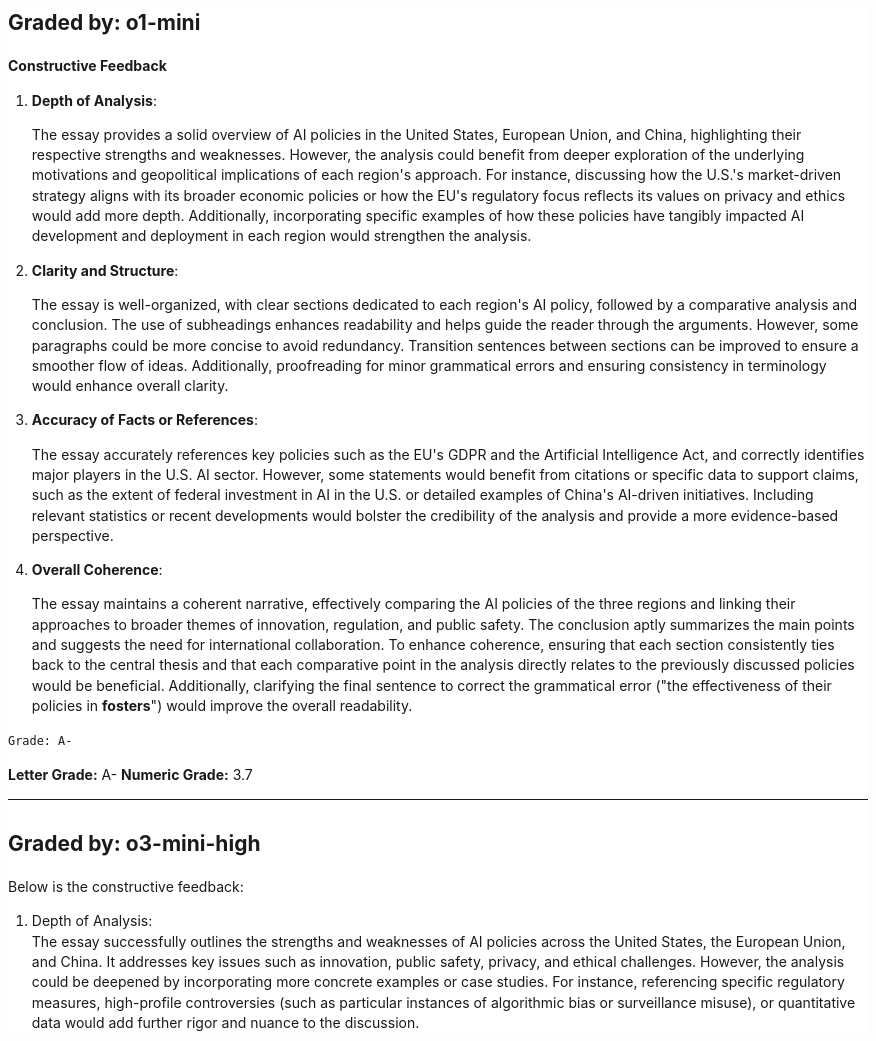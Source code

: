 ## Graded by: o1-mini

**Constructive Feedback**

1. **Depth of Analysis**:
   
   The essay provides a solid overview of AI policies in the United States, European Union, and China, highlighting their respective strengths and weaknesses. However, the analysis could benefit from deeper exploration of the underlying motivations and geopolitical implications of each region's approach. For instance, discussing how the U.S.'s market-driven strategy aligns with its broader economic policies or how the EU's regulatory focus reflects its values on privacy and ethics would add more depth. Additionally, incorporating specific examples of how these policies have tangibly impacted AI development and deployment in each region would strengthen the analysis.

2. **Clarity and Structure**:
   
   The essay is well-organized, with clear sections dedicated to each region's AI policy, followed by a comparative analysis and conclusion. The use of subheadings enhances readability and helps guide the reader through the arguments. However, some paragraphs could be more concise to avoid redundancy. Transition sentences between sections can be improved to ensure a smoother flow of ideas. Additionally, proofreading for minor grammatical errors and ensuring consistency in terminology would enhance overall clarity.

3. **Accuracy of Facts or References**:
   
   The essay accurately references key policies such as the EU's GDPR and the Artificial Intelligence Act, and correctly identifies major players in the U.S. AI sector. However, some statements would benefit from citations or specific data to support claims, such as the extent of federal investment in AI in the U.S. or detailed examples of China's AI-driven initiatives. Including relevant statistics or recent developments would bolster the credibility of the analysis and provide a more evidence-based perspective.

4. **Overall Coherence**:
   
   The essay maintains a coherent narrative, effectively comparing the AI policies of the three regions and linking their approaches to broader themes of innovation, regulation, and public safety. The conclusion aptly summarizes the main points and suggests the need for international collaboration. To enhance coherence, ensuring that each section consistently ties back to the central thesis and that each comparative point in the analysis directly relates to the previously discussed policies would be beneficial. Additionally, clarifying the final sentence to correct the grammatical error ("the effectiveness of their policies in **fosters**") would improve the overall readability.

```
Grade: A-
```

**Letter Grade:** A-
**Numeric Grade:** 3.7

---

## Graded by: o3-mini-high

Below is the constructive feedback:

1) Depth of Analysis:  
The essay successfully outlines the strengths and weaknesses of AI policies across the United States, the European Union, and China. It addresses key issues such as innovation, public safety, privacy, and ethical challenges. However, the analysis could be deepened by incorporating more concrete examples or case studies. For instance, referencing specific regulatory measures, high-profile controversies (such as particular instances of algorithmic bias or surveillance misuse), or quantitative data would add further rigor and nuance to the discussion.
